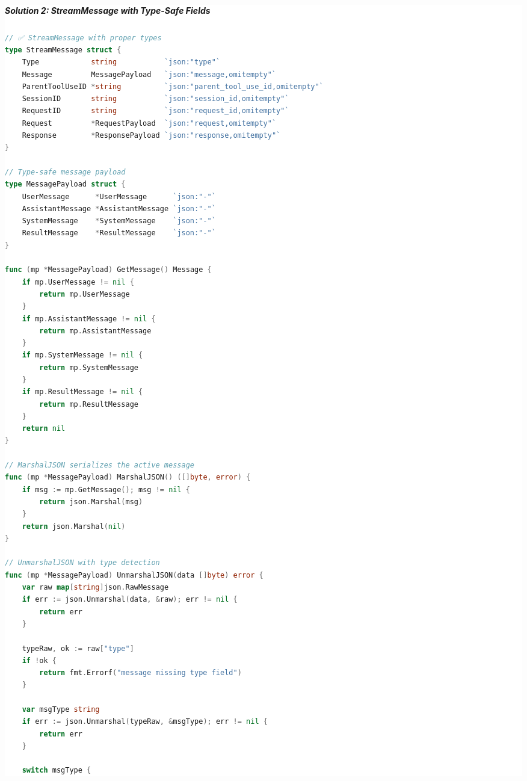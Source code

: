 ##### Solution 2: StreamMessage with Type-Safe Fields
```go
// ✅ StreamMessage with proper types
type StreamMessage struct {
    Type            string           `json:"type"`
    Message         MessagePayload   `json:"message,omitempty"`
    ParentToolUseID *string          `json:"parent_tool_use_id,omitempty"`
    SessionID       string           `json:"session_id,omitempty"`
    RequestID       string           `json:"request_id,omitempty"`
    Request         *RequestPayload  `json:"request,omitempty"`
    Response        *ResponsePayload `json:"response,omitempty"`
}

// Type-safe message payload
type MessagePayload struct {
    UserMessage      *UserMessage      `json:"-"`
    AssistantMessage *AssistantMessage `json:"-"`
    SystemMessage    *SystemMessage    `json:"-"`
    ResultMessage    *ResultMessage    `json:"-"`
}

func (mp *MessagePayload) GetMessage() Message {
    if mp.UserMessage != nil {
        return mp.UserMessage
    }
    if mp.AssistantMessage != nil {
        return mp.AssistantMessage
    }
    if mp.SystemMessage != nil {
        return mp.SystemMessage
    }
    if mp.ResultMessage != nil {
        return mp.ResultMessage
    }
    return nil
}

// MarshalJSON serializes the active message
func (mp *MessagePayload) MarshalJSON() ([]byte, error) {
    if msg := mp.GetMessage(); msg != nil {
        return json.Marshal(msg)
    }
    return json.Marshal(nil)
}

// UnmarshalJSON with type detection
func (mp *MessagePayload) UnmarshalJSON(data []byte) error {
    var raw map[string]json.RawMessage
    if err := json.Unmarshal(data, &raw); err != nil {
        return err
    }
    
    typeRaw, ok := raw["type"]
    if !ok {
        return fmt.Errorf("message missing type field")
    }
    
    var msgType string
    if err := json.Unmarshal(typeRaw, &msgType); err != nil {
        return err
    }
    
    switch msgType {
```